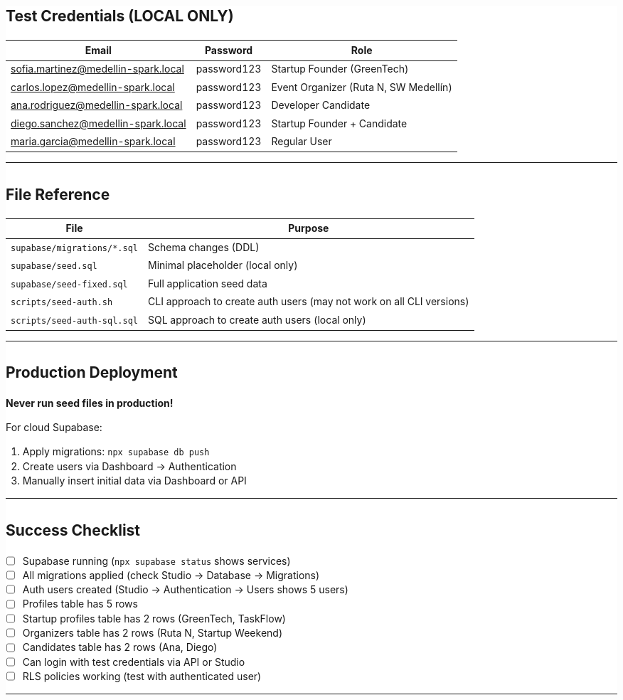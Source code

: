 
## Test Credentials (LOCAL ONLY)

| Email | Password | Role |
|-------|----------|------|
| sofia.martinez@medellin-spark.local | password123 | Startup Founder (GreenTech) |
| carlos.lopez@medellin-spark.local | password123 | Event Organizer (Ruta N, SW Medellín) |
| ana.rodriguez@medellin-spark.local | password123 | Developer Candidate |
| diego.sanchez@medellin-spark.local | password123 | Startup Founder + Candidate |
| maria.garcia@medellin-spark.local | password123 | Regular User |

---

## File Reference

| File | Purpose |
|------|---------|
| `supabase/migrations/*.sql` | Schema changes (DDL) |
| `supabase/seed.sql` | Minimal placeholder (local only) |
| `supabase/seed-fixed.sql` | Full application seed data |
| `scripts/seed-auth.sh` | CLI approach to create auth users (may not work on all CLI versions) |
| `scripts/seed-auth-sql.sql` | SQL approach to create auth users (local only) |

---

## Production Deployment

**Never run seed files in production!**

For cloud Supabase:
1. Apply migrations: `npx supabase db push`
2. Create users via Dashboard → Authentication
3. Manually insert initial data via Dashboard or API

---

## Success Checklist

- [ ] Supabase running (`npx supabase status` shows services)
- [ ] All migrations applied (check Studio → Database → Migrations)
- [ ] Auth users created (Studio → Authentication → Users shows 5 users)
- [ ] Profiles table has 5 rows
- [ ] Startup profiles table has 2 rows (GreenTech, TaskFlow)
- [ ] Organizers table has 2 rows (Ruta N, Startup Weekend)
- [ ] Candidates table has 2 rows (Ana, Diego)
- [ ] Can login with test credentials via API or Studio
- [ ] RLS policies working (test with authenticated user)

---